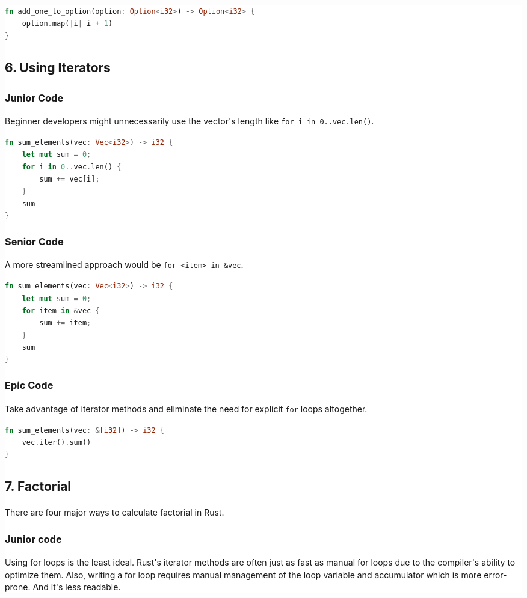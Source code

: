 ```rust
fn add_one_to_option(option: Option<i32>) -> Option<i32> {
    option.map(|i| i + 1)
}
```

## 6\. Using Iterators

### Junior Code

Beginner developers might unnecessarily use the vector's length like `for i in 0..vec.len()`.

```rust
fn sum_elements(vec: Vec<i32>) -> i32 {
    let mut sum = 0;
    for i in 0..vec.len() {
        sum += vec[i];
    }
    sum
}
```

### Senior Code

A more streamlined approach would be `for <item> in &vec`.

```rust
fn sum_elements(vec: Vec<i32>) -> i32 {
    let mut sum = 0;
    for item in &vec {
        sum += item;
    }
    sum
}
```

### Epic Code

Take advantage of iterator methods and eliminate the need for explicit `for` loops altogether.

```rust
fn sum_elements(vec: &[i32]) -> i32 {
    vec.iter().sum()
}
```

## 7\. Factorial

There are four major ways to calculate factorial in Rust.

### Junior code

Using for loops is the least ideal. Rust's iterator methods are often just as fast as manual for loops due to the compiler's ability to optimize them. Also, writing a for loop requires manual management of the loop variable and accumulator which is more error-prone. And it's less readable.
